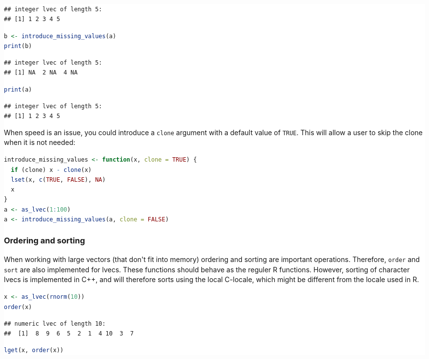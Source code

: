 ```
## integer lvec of length 5:
## [1] 1 2 3 4 5
```

```r
b <- introduce_missing_values(a)
print(b)
```

```
## integer lvec of length 5:
## [1] NA  2 NA  4 NA
```

```r
print(a)
```

```
## integer lvec of length 5:
## [1] 1 2 3 4 5
```
When speed is an issue, you could introduce a `clone` argument with a default
value of `TRUE`. This will allow a user to skip the clone when it is not
needed:

```r
introduce_missing_values <- function(x, clone = TRUE) {
  if (clone) x - clone(x)
  lset(x, c(TRUE, FALSE), NA)
  x
}
a <- as_lvec(1:100)
a <- introduce_missing_values(a, clone = FALSE)
```

### Ordering and sorting

When working with large vectors (that don't fit into memory) ordering and
sorting are important operations. Therefore, `order` and `sort` are also
implemented for lvecs. These functions should behave as the reguler R functions.
However, sorting of character lvecs is implemented in C++, and will therefore
sorts using the local C-locale, which might be different from the locale used in
R. 


```r
x <- as_lvec(rnorm(10))
order(x)
```

```
## numeric lvec of length 10:
##  [1]  8  9  6  5  2  1  4 10  3  7
```

```r
lget(x, order(x))
```
